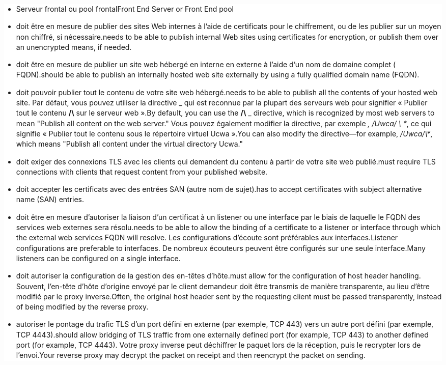  - <span data-ttu-id="f47f2-149">Serveur frontal ou pool frontal</span><span class="sxs-lookup"><span data-stu-id="f47f2-149">Front End Server or Front End pool</span></span>
    
- <span data-ttu-id="f47f2-150">doit être en mesure de publier des sites Web internes à l’aide de certificats pour le chiffrement, ou de les publier sur un moyen non chiffré, si nécessaire.</span><span class="sxs-lookup"><span data-stu-id="f47f2-150">needs to be able to publish internal Web sites using certificates for encryption, or publish them over an unencrypted means, if needed.</span></span>
    
- <span data-ttu-id="f47f2-151">doit être en mesure de publier un site web hébergé en interne en externe à l’aide d’un nom de domaine complet ( FQDN).</span><span class="sxs-lookup"><span data-stu-id="f47f2-151">should be able to publish an internally hosted web site externally by using a fully qualified domain name (FQDN).</span></span>
    
- <span data-ttu-id="f47f2-152">doit pouvoir publier tout le contenu de votre site web hébergé.</span><span class="sxs-lookup"><span data-stu-id="f47f2-152">needs to be able to publish all the contents of your hosted web site.</span></span> <span data-ttu-id="f47f2-153">Par défaut, vous pouvez utiliser la directive _ qui est reconnue par la plupart des serveurs web pour signifier « Publier tout le contenu **/\\** sur le serveur web ».</span><span class="sxs-lookup"><span data-stu-id="f47f2-153">By default, you can use the **/\\** _ directive, which is recognized by most web servers to mean "Publish all content on the web server."</span></span> <span data-ttu-id="f47f2-154">Vous pouvez également modifier la directive, par exemple _*, /Uwca/ \\* \*_, ce qui signifie « Publier tout le contenu sous le répertoire virtuel Ucwa ».</span><span class="sxs-lookup"><span data-stu-id="f47f2-154">You can also modify the directive—for example, _*/Uwca/\\*\*_, which means "Publish all content under the virtual directory Ucwa."</span></span>
    
- <span data-ttu-id="f47f2-155">doit exiger des connexions TLS avec les clients qui demandent du contenu à partir de votre site web publié.</span><span class="sxs-lookup"><span data-stu-id="f47f2-155">must require TLS connections with clients that request content from your published website.</span></span>
    
- <span data-ttu-id="f47f2-156">doit accepter les certificats avec des entrées SAN (autre nom de sujet).</span><span class="sxs-lookup"><span data-stu-id="f47f2-156">has to accept certificates with subject alternative name (SAN) entries.</span></span>
    
- <span data-ttu-id="f47f2-157">doit être en mesure d’autoriser la liaison d’un certificat à un listener ou une interface par le biais de laquelle le FQDN des services web externes sera résolu.</span><span class="sxs-lookup"><span data-stu-id="f47f2-157">needs to be able to allow the binding of a certificate to a listener or interface through which the external web services FQDN will resolve.</span></span> <span data-ttu-id="f47f2-158">Les configurations d’écoute sont préférables aux interfaces.</span><span class="sxs-lookup"><span data-stu-id="f47f2-158">Listener configurations are preferable to interfaces.</span></span> <span data-ttu-id="f47f2-159">De nombreux écouteurs peuvent être configurés sur une seule interface.</span><span class="sxs-lookup"><span data-stu-id="f47f2-159">Many listeners can be configured on a single interface.</span></span>
    
- <span data-ttu-id="f47f2-160">doit autoriser la configuration de la gestion des en-têtes d’hôte.</span><span class="sxs-lookup"><span data-stu-id="f47f2-160">must allow for the configuration of host header handling.</span></span> <span data-ttu-id="f47f2-161">Souvent, l’en-tête d’hôte d’origine envoyé par le client demandeur doit être transmis de manière transparente, au lieu d’être modifié par le proxy inverse.</span><span class="sxs-lookup"><span data-stu-id="f47f2-161">Often, the original host header sent by the requesting client must be passed transparently, instead of being modified by the reverse proxy.</span></span>
    
- <span data-ttu-id="f47f2-162">autoriser le pontage du trafic TLS d’un port défini en externe (par exemple, TCP 443) vers un autre port défini (par exemple, TCP 4443).</span><span class="sxs-lookup"><span data-stu-id="f47f2-162">should allow bridging of TLS traffic from one externally defined port (for example, TCP 443) to another defined port (for example, TCP 4443).</span></span> <span data-ttu-id="f47f2-163">Votre proxy inverse peut déchiffrer le paquet lors de la réception, puis le recrypter lors de l’envoi.</span><span class="sxs-lookup"><span data-stu-id="f47f2-163">Your reverse proxy may decrypt the packet on receipt and then reencrypt the packet on sending.</span></span>
    